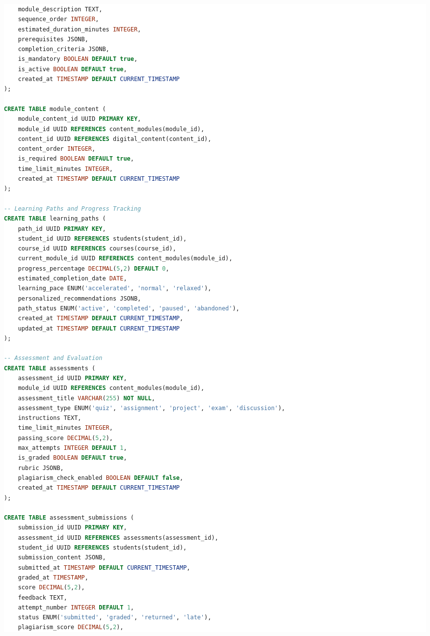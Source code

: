 ```sql
    module_description TEXT,
    sequence_order INTEGER,
    estimated_duration_minutes INTEGER,
    prerequisites JSONB,
    completion_criteria JSONB,
    is_mandatory BOOLEAN DEFAULT true,
    is_active BOOLEAN DEFAULT true,
    created_at TIMESTAMP DEFAULT CURRENT_TIMESTAMP
);

CREATE TABLE module_content (
    module_content_id UUID PRIMARY KEY,
    module_id UUID REFERENCES content_modules(module_id),
    content_id UUID REFERENCES digital_content(content_id),
    content_order INTEGER,
    is_required BOOLEAN DEFAULT true,
    time_limit_minutes INTEGER,
    created_at TIMESTAMP DEFAULT CURRENT_TIMESTAMP
);

-- Learning Paths and Progress Tracking
CREATE TABLE learning_paths (
    path_id UUID PRIMARY KEY,
    student_id UUID REFERENCES students(student_id),
    course_id UUID REFERENCES courses(course_id),
    current_module_id UUID REFERENCES content_modules(module_id),
    progress_percentage DECIMAL(5,2) DEFAULT 0,
    estimated_completion_date DATE,
    learning_pace ENUM('accelerated', 'normal', 'relaxed'),
    personalized_recommendations JSONB,
    path_status ENUM('active', 'completed', 'paused', 'abandoned'),
    created_at TIMESTAMP DEFAULT CURRENT_TIMESTAMP,
    updated_at TIMESTAMP DEFAULT CURRENT_TIMESTAMP
);

-- Assessment and Evaluation
CREATE TABLE assessments (
    assessment_id UUID PRIMARY KEY,
    module_id UUID REFERENCES content_modules(module_id),
    assessment_title VARCHAR(255) NOT NULL,
    assessment_type ENUM('quiz', 'assignment', 'project', 'exam', 'discussion'),
    instructions TEXT,
    time_limit_minutes INTEGER,
    passing_score DECIMAL(5,2),
    max_attempts INTEGER DEFAULT 1,
    is_graded BOOLEAN DEFAULT true,
    rubric JSONB,
    plagiarism_check_enabled BOOLEAN DEFAULT false,
    created_at TIMESTAMP DEFAULT CURRENT_TIMESTAMP
);

CREATE TABLE assessment_submissions (
    submission_id UUID PRIMARY KEY,
    assessment_id UUID REFERENCES assessments(assessment_id),
    student_id UUID REFERENCES students(student_id),
    submission_content JSONB,
    submitted_at TIMESTAMP DEFAULT CURRENT_TIMESTAMP,
    graded_at TIMESTAMP,
    score DECIMAL(5,2),
    feedback TEXT,
    attempt_number INTEGER DEFAULT 1,
    status ENUM('submitted', 'graded', 'returned', 'late'),
    plagiarism_score DECIMAL(5,2),
```